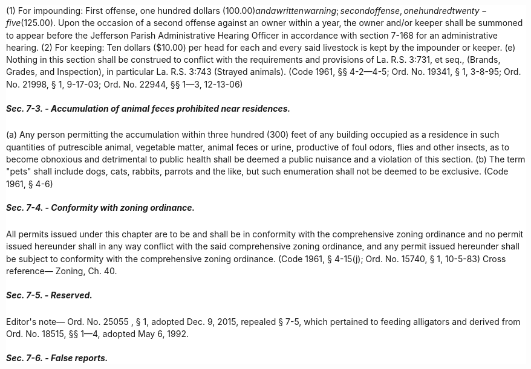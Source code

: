 (1)
For impounding: First offense, one hundred dollars ($100.00) and a written warning; second offense, one
hundred twenty-five ($125.00). Upon the occasion of a second offense against an owner within a year, the owner
and/or keeper shall be summoned to appear before the Jefferson Parish Administrative Hearing Officer in
accordance with section 7-168 for an administrative hearing.
(2)
For keeping: Ten dollars ($10.00) per head for each and every said livestock is kept by the impounder or keeper.
(e)
Nothing in this section shall be construed to conflict with the requirements and provisions of La. R.S. 3:731, et
seq., (Brands, Grades, and Inspection), in particular La. R.S. 3:743 (Strayed animals).
(Code 1961, §§ 4-2—4-5; Ord. No. 19341, § 1, 3-8-95; Ord. No. 21998, § 1, 9-17-03; Ord. No. 22944, §§ 1—3,
12-13-06)
##### Sec. 7-3. - Accumulation of animal feces prohibited near residences.  

(a)
Any person permitting the accumulation within three hundred (300) feet of any building occupied as a residence
in such quantities of putrescible animal, vegetable matter, animal feces or urine, productive of foul odors, flies
and other insects, as to become obnoxious and detrimental to public health shall be deemed a public nuisance
and a violation of this section.
(b)
The term "pets" shall include dogs, cats, rabbits, parrots and the like, but such enumeration shall not be deemed
to be exclusive.
(Code 1961, § 4-6)
##### Sec. 7-4. - Conformity with zoning ordinance.  

All permits issued under this chapter are to be and shall be in conformity with the comprehensive zoning
ordinance and no permit issued hereunder shall in any way conflict with the said comprehensive zoning
ordinance, and any permit issued hereunder shall be subject to conformity with the comprehensive zoning
ordinance.
(Code 1961, § 4-15(j); Ord. No. 15740, § 1, 10-5-83)
Cross reference— Zoning, Ch. 40.
##### Sec. 7-5. - Reserved.  

Editor's note— Ord. No. 25055 , § 1, adopted Dec. 9, 2015, repealed § 7-5, which pertained to feeding
alligators and derived from Ord. No. 18515, §§ 1—4, adopted May 6, 1992.
##### Sec. 7-6. - False reports.  
